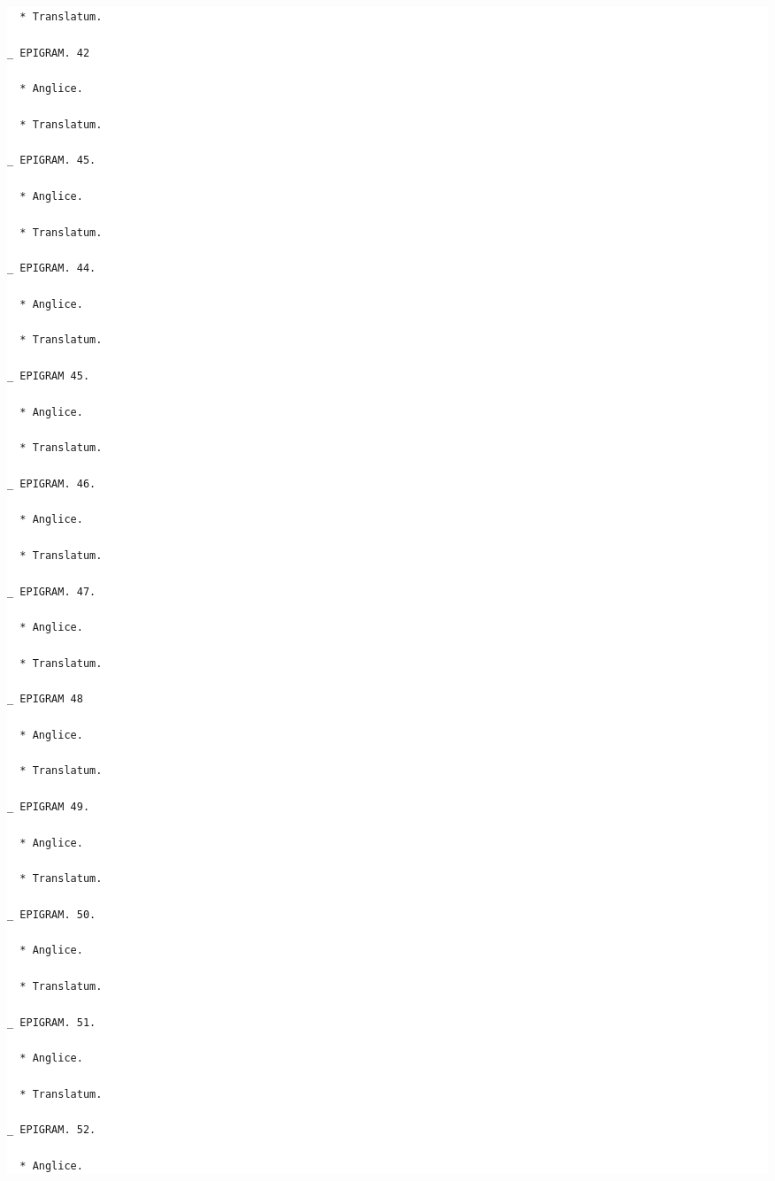       * Translatum.

    _ EPIGRAM. 42

      * Anglice.

      * Translatum.

    _ EPIGRAM. 45.

      * Anglice.

      * Translatum.

    _ EPIGRAM. 44.

      * Anglice.

      * Translatum.

    _ EPIGRAM 45.

      * Anglice.

      * Translatum.

    _ EPIGRAM. 46.

      * Anglice.

      * Translatum.

    _ EPIGRAM. 47.

      * Anglice.

      * Translatum.

    _ EPIGRAM 48

      * Anglice.

      * Translatum.

    _ EPIGRAM 49.

      * Anglice.

      * Translatum.

    _ EPIGRAM. 50.

      * Anglice.

      * Translatum.

    _ EPIGRAM. 51.

      * Anglice.

      * Translatum.

    _ EPIGRAM. 52.

      * Anglice.
